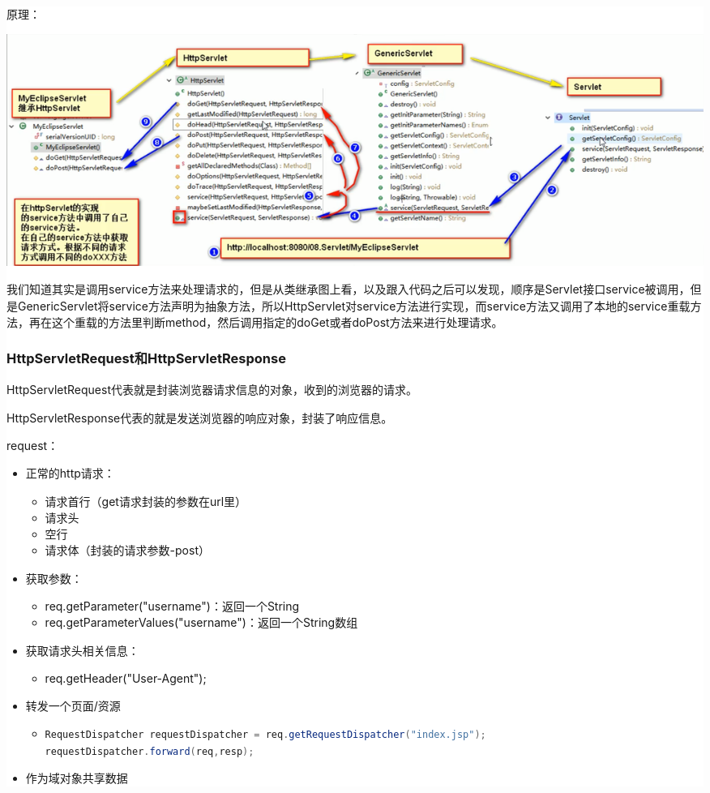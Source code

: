 原理：

![1572171794000](02_tomcat_Servlet/1572171794000.png)

我们知道其实是调用service方法来处理请求的，但是从类继承图上看，以及跟入代码之后可以发现，顺序是Servlet接口service被调用，但是GenericServlet将service方法声明为抽象方法，所以HttpServlet对service方法进行实现，而service方法又调用了本地的service重载方法，再在这个重载的方法里判断method，然后调用指定的doGet或者doPost方法来进行处理请求。



### HttpServletRequest和HttpServletResponse

HttpServletRequest代表就是封装浏览器请求信息的对象，收到的浏览器的请求。

HttpServletResponse代表的就是发送浏览器的响应对象，封装了响应信息。



request：

- 正常的http请求：

  - 请求首行（get请求封装的参数在url里）
  - 请求头
  - 空行
  - 请求体（封装的请求参数-post）

- 获取参数：

  - req.getParameter("username")：返回一个String
  - req.getParameterValues("username")：返回一个String数组

- 获取请求头相关信息：

  - req.getHeader("User-Agent");

- 转发一个页面/资源

  - ```java
    RequestDispatcher requestDispatcher = req.getRequestDispatcher("index.jsp");
    requestDispatcher.forward(req,resp);
    ```

- 作为域对象共享数据
